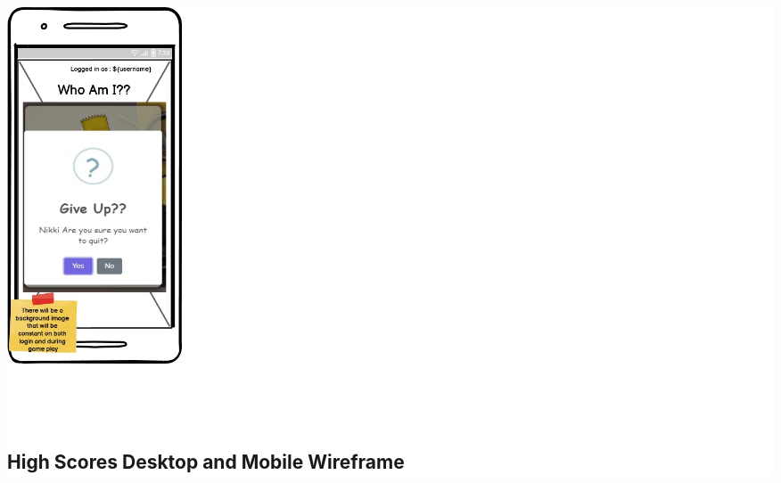 <img src="docs/wireframes/mobile_quit.webp" alt="Quit Game Mobile" height="400px"><br><br><br><br>

## High Scores Desktop and Mobile Wireframe